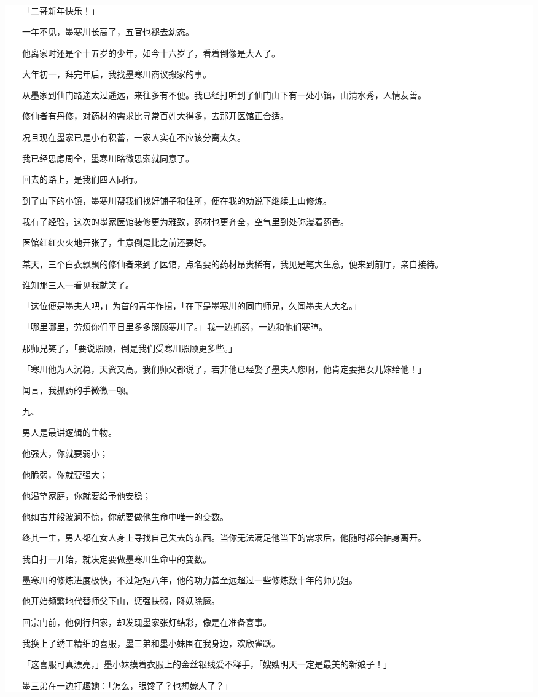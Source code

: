 &emsp;&emsp;「二哥新年快乐！」  
  
&emsp;&emsp;一年不见，墨寒川长高了，五官也褪去幼态。  
  
&emsp;&emsp;他离家时还是个十五岁的少年，如今十六岁了，看着倒像是大人了。  
  
&emsp;&emsp;大年初一，拜完年后，我找墨寒川商议搬家的事。  
  
&emsp;&emsp;从墨家到仙门路途太过遥远，来往多有不便。我已经打听到了仙门山下有一处小镇，山清水秀，人情友善。  
  
&emsp;&emsp;修仙者有丹修，对药材的需求比寻常百姓大得多，去那开医馆正合适。  
  
&emsp;&emsp;况且现在墨家已是小有积蓄，一家人实在不应该分离太久。  
  
&emsp;&emsp;我已经思虑周全，墨寒川略微思索就同意了。  
  
&emsp;&emsp;回去的路上，是我们四人同行。  
  
&emsp;&emsp;到了山下的小镇，墨寒川帮我们找好铺子和住所，便在我的劝说下继续上山修炼。  
  
&emsp;&emsp;我有了经验，这次的墨家医馆装修更为雅致，药材也更齐全，空气里到处弥漫着药香。  
  
&emsp;&emsp;医馆红红火火地开张了，生意倒是比之前还要好。  
  
&emsp;&emsp;某天，三个白衣飘飘的修仙者来到了医馆，点名要的药材昂贵稀有，我见是笔大生意，便来到前厅，亲自接待。  
  
&emsp;&emsp;谁知那三人一看见我就笑了。  
  
&emsp;&emsp;「这位便是墨夫人吧，」为首的青年作揖，「在下是墨寒川的同门师兄，久闻墨夫人大名。」  
  
&emsp;&emsp;「哪里哪里，劳烦你们平日里多多照顾寒川了。」我一边抓药，一边和他们寒暄。  
  
&emsp;&emsp;那师兄笑了，「要说照顾，倒是我们受寒川照顾更多些。」  
  
&emsp;&emsp;「寒川他为人沉稳，天资又高。我们师父都说了，若非他已经娶了墨夫人您啊，他肯定要把女儿嫁给他！」  
  
&emsp;&emsp;闻言，我抓药的手微微一顿。  
  
&emsp;&emsp;九、  
  
&emsp;&emsp;男人是最讲逻辑的生物。  
  
&emsp;&emsp;他强大，你就要弱小；  
  
&emsp;&emsp;他脆弱，你就要强大；  
  
&emsp;&emsp;他渴望家庭，你就要给予他安稳；  
  
&emsp;&emsp;他如古井般波澜不惊，你就要做他生命中唯一的变数。  
  
&emsp;&emsp;终其一生，男人都在女人身上寻找自己失去的东西。当你无法满足他当下的需求后，他随时都会抽身离开。  
  
&emsp;&emsp;我自打一开始，就决定要做墨寒川生命中的变数。  
  
&emsp;&emsp;墨寒川的修炼进度极快，不过短短八年，他的功力甚至远超过一些修炼数十年的师兄姐。  
  
&emsp;&emsp;他开始频繁地代替师父下山，惩强扶弱，降妖除魔。  
  
&emsp;&emsp;回宗门前，他例行归家，却发现墨家张灯结彩，像是在准备喜事。  
  
&emsp;&emsp;我换上了绣工精细的喜服，墨三弟和墨小妹围在我身边，欢欣雀跃。  
  
&emsp;&emsp;「这喜服可真漂亮，」墨小妹摸着衣服上的金丝银线爱不释手，「嫂嫂明天一定是最美的新娘子！」  
  
&emsp;&emsp;墨三弟在一边打趣她：「怎么，眼馋了？也想嫁人了？」  
  